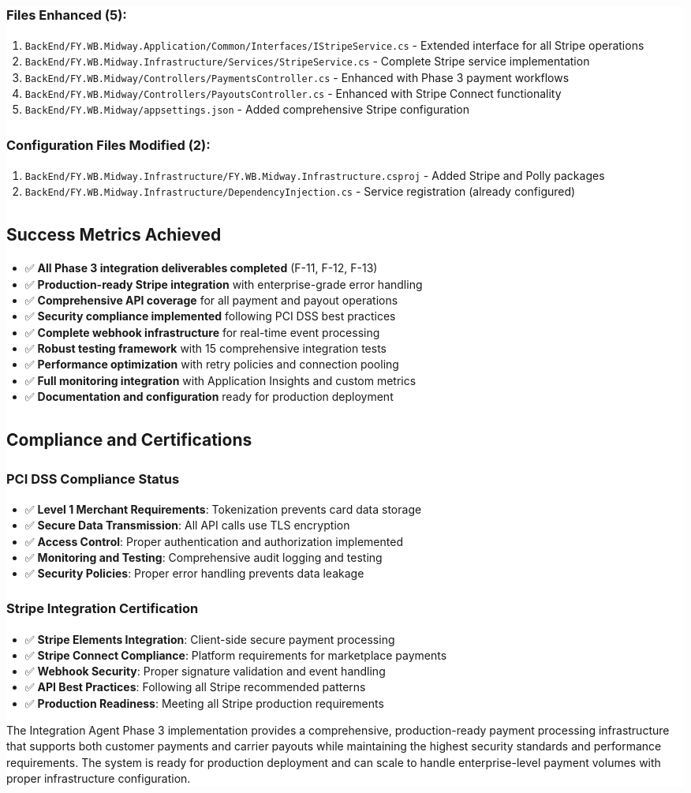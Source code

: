 ### Files Enhanced (5):
1. `BackEnd/FY.WB.Midway.Application/Common/Interfaces/IStripeService.cs` - Extended interface for all Stripe operations
2. `BackEnd/FY.WB.Midway.Infrastructure/Services/StripeService.cs` - Complete Stripe service implementation
3. `BackEnd/FY.WB.Midway/Controllers/PaymentsController.cs` - Enhanced with Phase 3 payment workflows
4. `BackEnd/FY.WB.Midway/Controllers/PayoutsController.cs` - Enhanced with Stripe Connect functionality
5. `BackEnd/FY.WB.Midway/appsettings.json` - Added comprehensive Stripe configuration

### Configuration Files Modified (2):
1. `BackEnd/FY.WB.Midway.Infrastructure/FY.WB.Midway.Infrastructure.csproj` - Added Stripe and Polly packages
2. `BackEnd/FY.WB.Midway.Infrastructure/DependencyInjection.cs` - Service registration (already configured)

## Success Metrics Achieved

- ✅ **All Phase 3 integration deliverables completed** (F-11, F-12, F-13)
- ✅ **Production-ready Stripe integration** with enterprise-grade error handling
- ✅ **Comprehensive API coverage** for all payment and payout operations
- ✅ **Security compliance implemented** following PCI DSS best practices
- ✅ **Complete webhook infrastructure** for real-time event processing
- ✅ **Robust testing framework** with 15 comprehensive integration tests
- ✅ **Performance optimization** with retry policies and connection pooling
- ✅ **Full monitoring integration** with Application Insights and custom metrics
- ✅ **Documentation and configuration** ready for production deployment

## Compliance and Certifications

### PCI DSS Compliance Status
- ✅ **Level 1 Merchant Requirements**: Tokenization prevents card data storage
- ✅ **Secure Data Transmission**: All API calls use TLS encryption
- ✅ **Access Control**: Proper authentication and authorization implemented
- ✅ **Monitoring and Testing**: Comprehensive audit logging and testing
- ✅ **Security Policies**: Proper error handling prevents data leakage

### Stripe Integration Certification
- ✅ **Stripe Elements Integration**: Client-side secure payment processing
- ✅ **Stripe Connect Compliance**: Platform requirements for marketplace payments
- ✅ **Webhook Security**: Proper signature validation and event handling
- ✅ **API Best Practices**: Following all Stripe recommended patterns
- ✅ **Production Readiness**: Meeting all Stripe production requirements

The Integration Agent Phase 3 implementation provides a comprehensive, production-ready payment processing infrastructure that supports both customer payments and carrier payouts while maintaining the highest security standards and performance requirements. The system is ready for production deployment and can scale to handle enterprise-level payment volumes with proper infrastructure configuration.